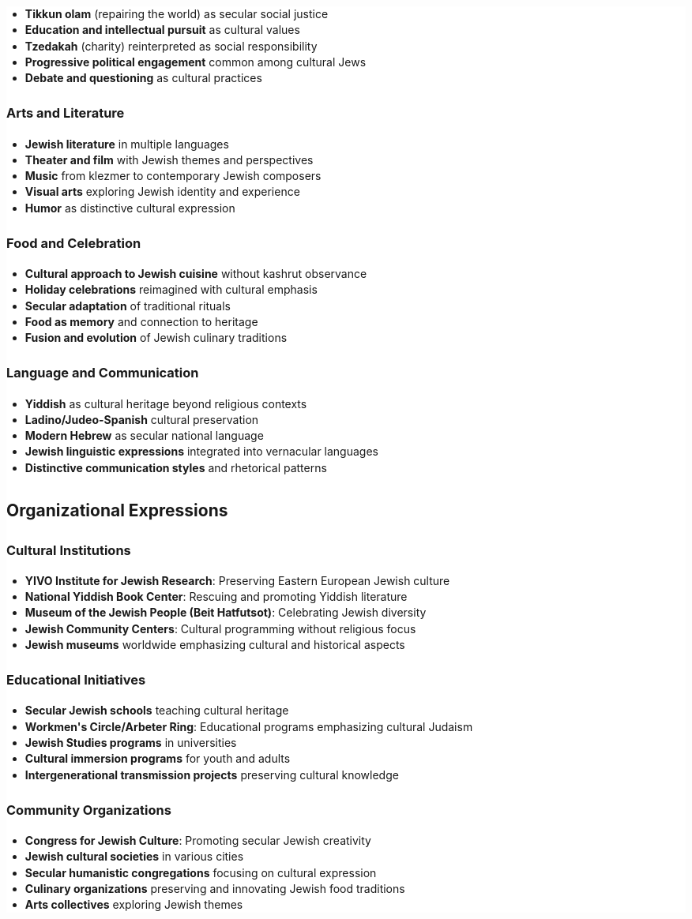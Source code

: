 - **Tikkun olam** (repairing the world) as secular social justice
- **Education and intellectual pursuit** as cultural values
- **Tzedakah** (charity) reinterpreted as social responsibility
- **Progressive political engagement** common among cultural Jews
- **Debate and questioning** as cultural practices

### Arts and Literature

- **Jewish literature** in multiple languages
- **Theater and film** with Jewish themes and perspectives
- **Music** from klezmer to contemporary Jewish composers
- **Visual arts** exploring Jewish identity and experience
- **Humor** as distinctive cultural expression

### Food and Celebration

- **Cultural approach to Jewish cuisine** without kashrut observance
- **Holiday celebrations** reimagined with cultural emphasis
- **Secular adaptation** of traditional rituals
- **Food as memory** and connection to heritage
- **Fusion and evolution** of Jewish culinary traditions

### Language and Communication

- **Yiddish** as cultural heritage beyond religious contexts
- **Ladino/Judeo-Spanish** cultural preservation
- **Modern Hebrew** as secular national language
- **Jewish linguistic expressions** integrated into vernacular languages
- **Distinctive communication styles** and rhetorical patterns

## Organizational Expressions

### Cultural Institutions

- **YIVO Institute for Jewish Research**: Preserving Eastern European Jewish culture
- **National Yiddish Book Center**: Rescuing and promoting Yiddish literature
- **Museum of the Jewish People (Beit Hatfutsot)**: Celebrating Jewish diversity
- **Jewish Community Centers**: Cultural programming without religious focus
- **Jewish museums** worldwide emphasizing cultural and historical aspects

### Educational Initiatives

- **Secular Jewish schools** teaching cultural heritage
- **Workmen's Circle/Arbeter Ring**: Educational programs emphasizing cultural Judaism
- **Jewish Studies programs** in universities
- **Cultural immersion programs** for youth and adults
- **Intergenerational transmission projects** preserving cultural knowledge

### Community Organizations

- **Congress for Jewish Culture**: Promoting secular Jewish creativity
- **Jewish cultural societies** in various cities
- **Secular humanistic congregations** focusing on cultural expression
- **Culinary organizations** preserving and innovating Jewish food traditions
- **Arts collectives** exploring Jewish themes
